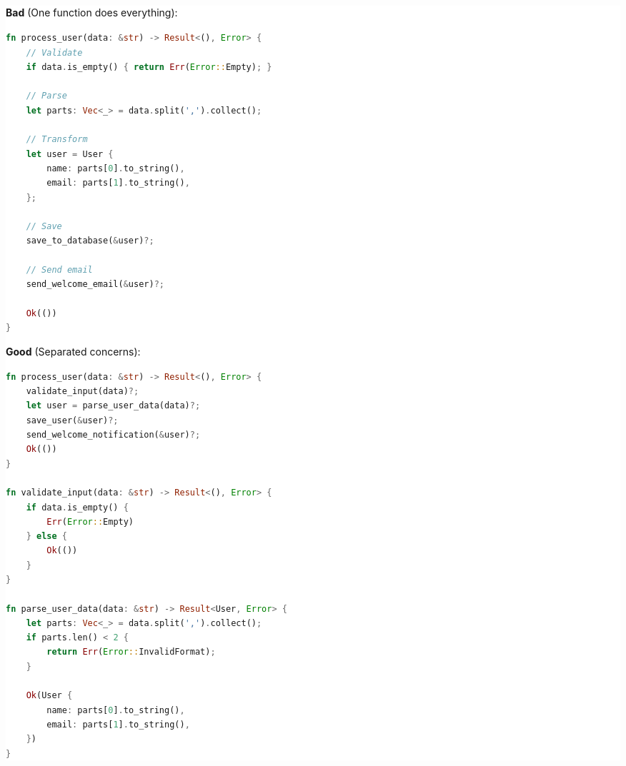 **Bad** (One function does everything):
```rust
fn process_user(data: &str) -> Result<(), Error> {
    // Validate
    if data.is_empty() { return Err(Error::Empty); }

    // Parse
    let parts: Vec<_> = data.split(',').collect();

    // Transform
    let user = User {
        name: parts[0].to_string(),
        email: parts[1].to_string(),
    };

    // Save
    save_to_database(&user)?;

    // Send email
    send_welcome_email(&user)?;

    Ok(())
}
```

**Good** (Separated concerns):
```rust
fn process_user(data: &str) -> Result<(), Error> {
    validate_input(data)?;
    let user = parse_user_data(data)?;
    save_user(&user)?;
    send_welcome_notification(&user)?;
    Ok(())
}

fn validate_input(data: &str) -> Result<(), Error> {
    if data.is_empty() {
        Err(Error::Empty)
    } else {
        Ok(())
    }
}

fn parse_user_data(data: &str) -> Result<User, Error> {
    let parts: Vec<_> = data.split(',').collect();
    if parts.len() < 2 {
        return Err(Error::InvalidFormat);
    }

    Ok(User {
        name: parts[0].to_string(),
        email: parts[1].to_string(),
    })
}
```
